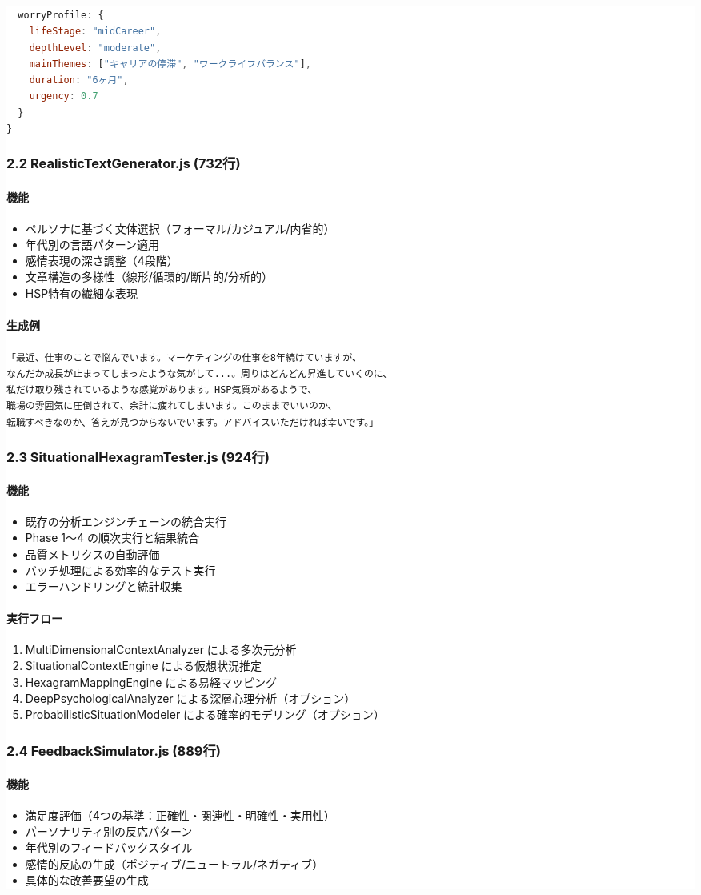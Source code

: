 ```javascript
  worryProfile: {
    lifeStage: "midCareer",
    depthLevel: "moderate",
    mainThemes: ["キャリアの停滞", "ワークライフバランス"],
    duration: "6ヶ月",
    urgency: 0.7
  }
}
```

### 2.2 RealisticTextGenerator.js (732行)

#### 機能
- ペルソナに基づく文体選択（フォーマル/カジュアル/内省的）
- 年代別の言語パターン適用
- 感情表現の深さ調整（4段階）
- 文章構造の多様性（線形/循環的/断片的/分析的）
- HSP特有の繊細な表現

#### 生成例
```
「最近、仕事のことで悩んでいます。マーケティングの仕事を8年続けていますが、
なんだか成長が止まってしまったような気がして...。周りはどんどん昇進していくのに、
私だけ取り残されているような感覚があります。HSP気質があるようで、
職場の雰囲気に圧倒されて、余計に疲れてしまいます。このままでいいのか、
転職すべきなのか、答えが見つからないでいます。アドバイスいただければ幸いです。」
```

### 2.3 SituationalHexagramTester.js (924行)

#### 機能
- 既存の分析エンジンチェーンの統合実行
- Phase 1〜4 の順次実行と結果統合
- 品質メトリクスの自動評価
- バッチ処理による効率的なテスト実行
- エラーハンドリングと統計収集

#### 実行フロー
1. MultiDimensionalContextAnalyzer による多次元分析
2. SituationalContextEngine による仮想状況推定
3. HexagramMappingEngine による易経マッピング
4. DeepPsychologicalAnalyzer による深層心理分析（オプション）
5. ProbabilisticSituationModeler による確率的モデリング（オプション）

### 2.4 FeedbackSimulator.js (889行)

#### 機能
- 満足度評価（4つの基準：正確性・関連性・明確性・実用性）
- パーソナリティ別の反応パターン
- 年代別のフィードバックスタイル
- 感情的反応の生成（ポジティブ/ニュートラル/ネガティブ）
- 具体的な改善要望の生成
